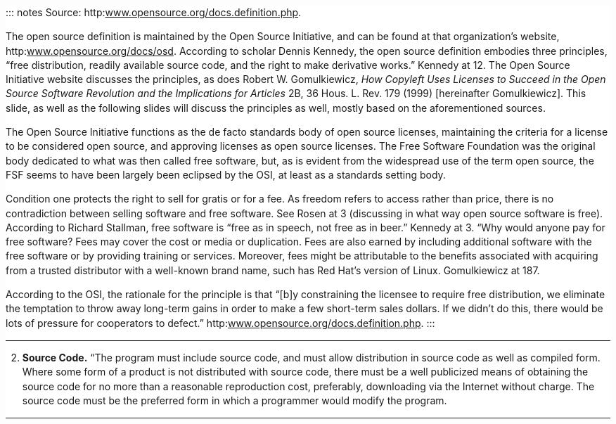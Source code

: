::: notes
Source: http:www.opensource.org/docs.definition.php.

The open source definition is maintained by the Open Source Initiative,
and can be found at that organization’s website,
http:www.opensource.org/docs/osd. According to scholar Dennis Kennedy,
the open source definition embodies three principles, “free
distribution, readily available source code, and the right to make
derivative works.” Kennedy at 12. The Open Source Initiative website
discusses the principles, as does Robert W. Gomulkiewicz, *How Copyleft
Uses Licenses to Succeed in the Open Source Software Revolution and the
Implications for Articles* 2B, 36 Hous. L. Rev. 179 (1999) [hereinafter
Gomulkiewicz]. This slide, as well as the following slides will discuss
the principles as well, mostly based on the aforementioned sources.

The Open Source Initiative functions as the de facto standards body of
open source licenses, maintaining the criteria for a license to be
considered open source, and approving licenses as open source licenses.
The Free Software Foundation was the original body dedicated to what was
then called free software, but, as is evident from the widespread use of
the term open source, the FSF seems to have been largely been eclipsed
by the OSI, at least as a standards setting body.

Condition one protects the right to sell for gratis or for a fee. As
freedom refers to access rather than price, there is no contradiction
between selling software and free software. See Rosen at 3 (discussing
in what way open source software is free). According to Richard
Stallman, free software is “free as in speech, not free as in beer.”
Kennedy at 3. “Why would anyone pay for free software? Fees may cover
the cost or media or duplication. Fees are also earned by including
additional software with the free software or by providing training or
services. Moreover, fees might be attributable to the benefits
associated with acquiring from a trusted distributor with a well-known
brand name, such has Red Hat’s version of Linux. Gomulkiewicz at 187.

According to the OSI, the rationale for the principle is that “[b]y
constraining the licensee to require free distribution, we eliminate the
temptation to throw away long-term gains in order to make a few
short-term sales dollars. If we didn’t do this, there would be lots of
pressure for cooperators to defect.”
http:www.opensource.org/docs.definition.php.
:::

----

2. **Source Code.** “The program must include source code, and must allow
   distribution in source code as well as compiled form. Where some form
   of a product is not distributed with source code, there must be a
   well publicized means of obtaining the source code for no more than a
   reasonable reproduction cost, preferably, downloading via the
   Internet without charge. The source code must be the preferred form
   in which a programmer would modify the program.

---
